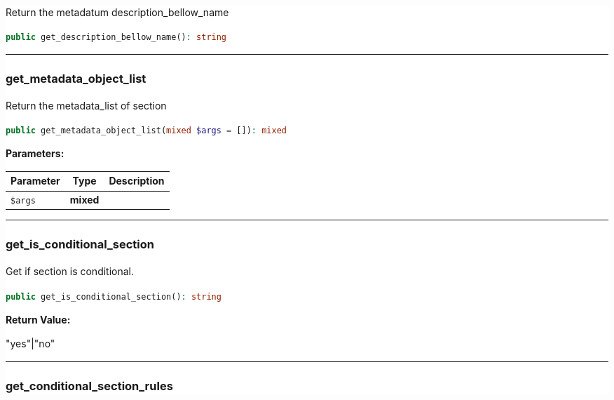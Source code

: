 Return the metadatum description_bellow_name

```php
public get_description_bellow_name(): string
```











***

### get_metadata_object_list

Return the metadata_list of section

```php
public get_metadata_object_list(mixed $args = []): mixed
```








**Parameters:**

| Parameter | Type | Description |
|-----------|------|-------------|
| `$args` | **mixed** |  |




***

### get_is_conditional_section

Get if section is conditional.

```php
public get_is_conditional_section(): string
```









**Return Value:**

"yes"|"no"



***

### get_conditional_section_rules

